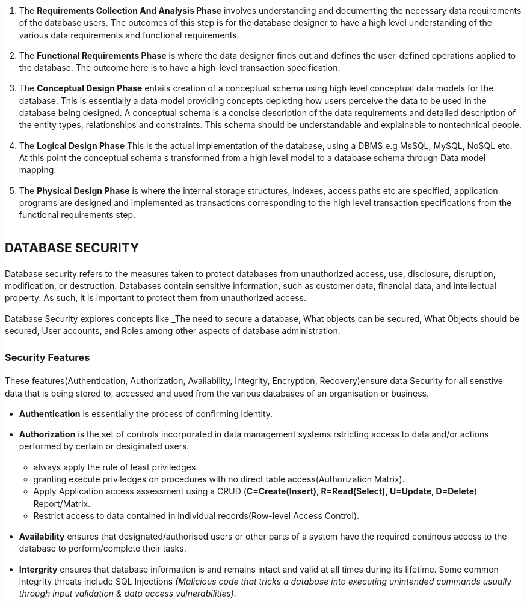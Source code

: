 1. The **Requirements Collection And Analysis Phase** involves understanding and documenting the necessary data requirements of the database users. The outcomes of this step is for the database designer to have a high level understanding of the various data requirements and functional requirements.

2. The **Functional Requirements Phase** is where the data designer finds out and defines the user-defined operations applied to the database. The outcome here is to have a high-level transaction specification.

3. The **Conceptual Design Phase** entails creation of a conceptual schema using high level conceptual data models for the database. This is essentially a data model providing concepts depicting how users perceive the data to be used in the database being designed. A conceptual schema is a concise description of the data requirements and detailed description of the entity types, relationships and constraints. This schema should be understandable and explainable to nontechnical people.

4. The **Logical Design Phase**
This is the actual implementation of the database, using a DBMS e.g MsSQL, MySQL, NoSQL etc. At this point the conceptual schema s transformed from a high level model to a database schema through Data model mapping.

5. The **Physical Design Phase** is where the internal storage structures, indexes, access paths etc are specified, application programs are designed and implemented as transactions corresponding to the high level transaction specifications from the functional requirements step.

## DATABASE SECURITY

Database security refers to the measures taken to protect databases from unauthorized access, use, disclosure, disruption, modification, or destruction. Databases contain sensitive information, such as customer data, financial data, and intellectual property. As such, it is important to protect them from unauthorized access.

Database Security explores concepts like _The need to secure a database, What objects can be secured, What Objects should be secured, User accounts, and Roles among other aspects of database administration.

### Security Features

These features(Authentication, Authorization, Availability, Integrity, Encryption, Recovery)ensure data Security for all senstive data that is being stored to, accessed and used from the various databases of an organisation or business.

- **Authentication** is essentially the process of confirming identity.
- **Authorization**  is the set of controls incorporated in data management systems rstricting access to data and/or actions performed by certain or desiginated users.

  - always apply the rule of least priviledges.
  - granting execute priviledges on procedures with no direct table access(Authorization Matrix).
  - Apply Application access assessment using a CRUD (**C=Create(Insert), R=Read(Select), U=Update, D=Delete**) Report/Matrix.
  - Restrict access to data contained in individual records(Row-level Access Control).

- **Availability** ensures that designated/authorised users or other parts of a system have the required continous access to the database to perform/complete their tasks.

- **Intergrity** ensures that database information is and remains intact and valid at all times during its lifetime. Some common integrity threats include SQL Injections _(Malicious code that tricks a database into executing unintended commands usually through input validation & data access vulnerabilities)._
